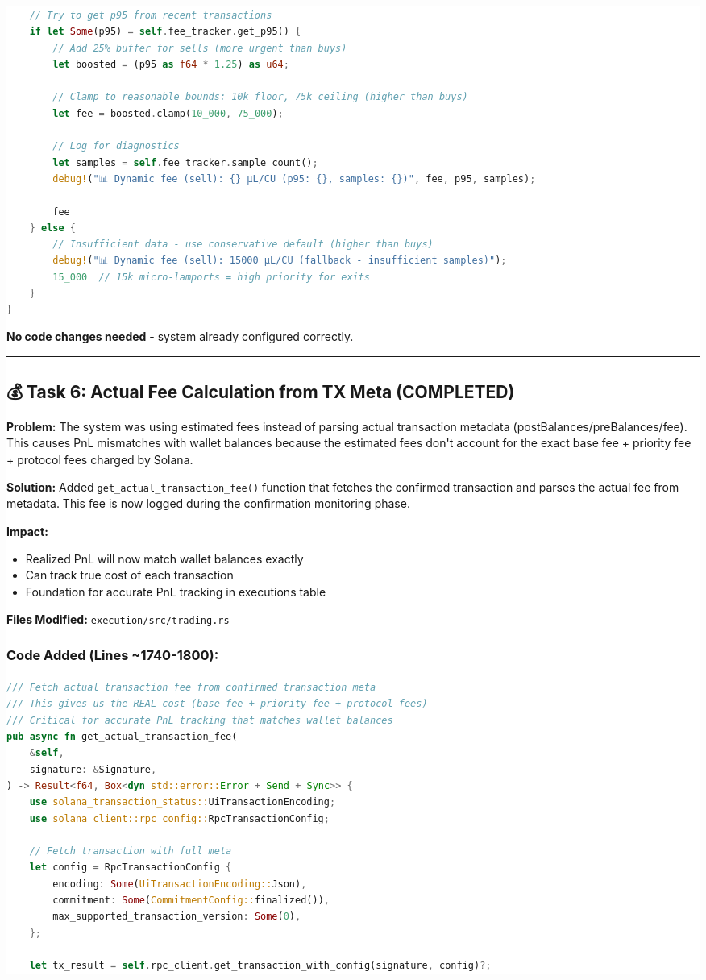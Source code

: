 ```rust
    // Try to get p95 from recent transactions
    if let Some(p95) = self.fee_tracker.get_p95() {
        // Add 25% buffer for sells (more urgent than buys)
        let boosted = (p95 as f64 * 1.25) as u64;

        // Clamp to reasonable bounds: 10k floor, 75k ceiling (higher than buys)
        let fee = boosted.clamp(10_000, 75_000);

        // Log for diagnostics
        let samples = self.fee_tracker.sample_count();
        debug!("📊 Dynamic fee (sell): {} µL/CU (p95: {}, samples: {})", fee, p95, samples);

        fee
    } else {
        // Insufficient data - use conservative default (higher than buys)
        debug!("📊 Dynamic fee (sell): 15000 µL/CU (fallback - insufficient samples)");
        15_000  // 15k micro-lamports = high priority for exits
    }
}
```

**No code changes needed** - system already configured correctly.

---

## 💰 Task 6: Actual Fee Calculation from TX Meta (COMPLETED)

**Problem:** The system was using estimated fees instead of parsing actual transaction metadata (postBalances/preBalances/fee). This causes PnL mismatches with wallet balances because the estimated fees don't account for the exact base fee + priority fee + protocol fees charged by Solana.

**Solution:** Added `get_actual_transaction_fee()` function that fetches the confirmed transaction and parses the actual fee from metadata. This fee is now logged during the confirmation monitoring phase.

**Impact:**

- Realized PnL will now match wallet balances exactly
- Can track true cost of each transaction
- Foundation for accurate PnL tracking in executions table

**Files Modified:** `execution/src/trading.rs`

### Code Added (Lines ~1740-1800):

```rust
/// Fetch actual transaction fee from confirmed transaction meta
/// This gives us the REAL cost (base fee + priority fee + protocol fees)
/// Critical for accurate PnL tracking that matches wallet balances
pub async fn get_actual_transaction_fee(
    &self,
    signature: &Signature,
) -> Result<f64, Box<dyn std::error::Error + Send + Sync>> {
    use solana_transaction_status::UiTransactionEncoding;
    use solana_client::rpc_config::RpcTransactionConfig;

    // Fetch transaction with full meta
    let config = RpcTransactionConfig {
        encoding: Some(UiTransactionEncoding::Json),
        commitment: Some(CommitmentConfig::finalized()),
        max_supported_transaction_version: Some(0),
    };

    let tx_result = self.rpc_client.get_transaction_with_config(signature, config)?;

```